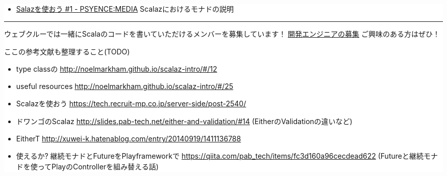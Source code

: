 * [Salazを使おう #1 - PSYENCE:MEDIA](https://tech.recruit-mp.co.jp/server-side/post-2540/)
  Scalazにおけるモナドの説明

---

ウェブクルーでは一緒にScalaのコードを書いていただけるメンバーを募集しています！
[開発エンジニアの募集](https://hrmos.co/pages/1004681658307198976/jobs/0000005)
ご興味のある方はぜひ！

ここの参考文献も整理すること(TODO)

* type classの
http://noelmarkham.github.io/scalaz-intro/#/12

* useful resources
http://noelmarkham.github.io/scalaz-intro/#/25

* Scalazを使おう
https://tech.recruit-mp.co.jp/server-side/post-2540/

* ドワンゴのScalaz
http://slides.pab-tech.net/either-and-validation/#14
(EitherのValidationの違いなど)

* EitherT
http://xuwei-k.hatenablog.com/entry/20140919/1411136788

* 使えるか? 継続モナドとFutureをPlayframeworkで
https://qiita.com/pab_tech/items/fc3d160a96cecdead622
(Futureと継続モナドを使ってPlayのControllerを組み替える話)
